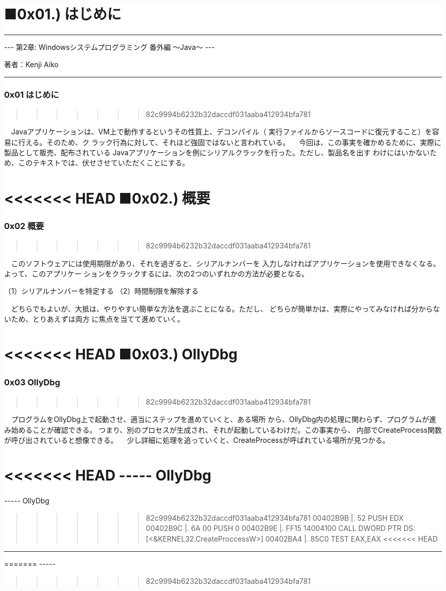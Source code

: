 
■0x01.) はじめに
=======
***

\-\-\- 第2章: Windowsシステムプログラミング 番外編 〜Java〜 \-\-\-

著者：Kenji Aiko

***


### 0x01 はじめに
>>>>>>> 82c9994b6232b32daccdf031aaba412934bfa781

　Javaアプリケーションは、VM上で動作するというその性質上、デコンパイル（
実行ファイルからソースコードに復元すること）を容易に行える。そのため、ク
ラック行為に対して、それほど強固ではないと言われている。
　今回は、この事実を確かめるために、実際に製品として販売、配布されている
Javaアプリケーションを例にシリアルクラックを行った。ただし、製品名を出す
わけにはいかないため、このテキストでは、伏せさせていただくことにする。


<<<<<<< HEAD
■0x02.) 概要
=======
### 0x02 概要
>>>>>>> 82c9994b6232b32daccdf031aaba412934bfa781

　このソフトウェアには使用期限があり、それを過ぎると、シリアルナンバーを
入力しなければアプリケーションを使用できなくなる。よって、このアプリケー
ションをクラックするには、次の2つのいずれかの方法が必要となる。

（1）シリアルナンバーを特定する
（2）時間制限を解除する

　どちらでもよいが、大抵は、やりやすい簡単な方法を選ぶことになる。ただし、
どちらが簡単かは、実際にやってみなければ分からないため、とりあえずは両方
に焦点を当てて進めていく。


<<<<<<< HEAD
■0x03.) OllyDbg
=======
### 0x03 OllyDbg
>>>>>>> 82c9994b6232b32daccdf031aaba412934bfa781

　プログラムをOllyDbg上で起動させ、適当にステップを進めていくと、ある場所
から、OllyDbg内の処理に関わらず、プログラムが進み始めることが確認できる。
つまり、別のプロセスが生成され、それが起動しているわけだ。この事実から、
内部でCreateProcess関数が呼び出されていると想像できる。
　少し詳細に処理を追っていくと、CreateProcessが呼ばれている場所が見つかる。

<<<<<<< HEAD
-----  OllyDbg
=======
\-\-\-\-\-  OllyDbg
>>>>>>> 82c9994b6232b32daccdf031aaba412934bfa781
00402B9B  |. 52             PUSH EDX
00402B9C  |. 6A 00          PUSH 0
00402B9E  |. FF15 14004100  CALL DWORD PTR DS:[<&KERNEL32.CreateProccessW>]
00402BA4  |. 85C0           TEST EAX,EAX
<<<<<<< HEAD
-----
=======
\-\-\-\-\-
>>>>>>> 82c9994b6232b32daccdf031aaba412934bfa781
